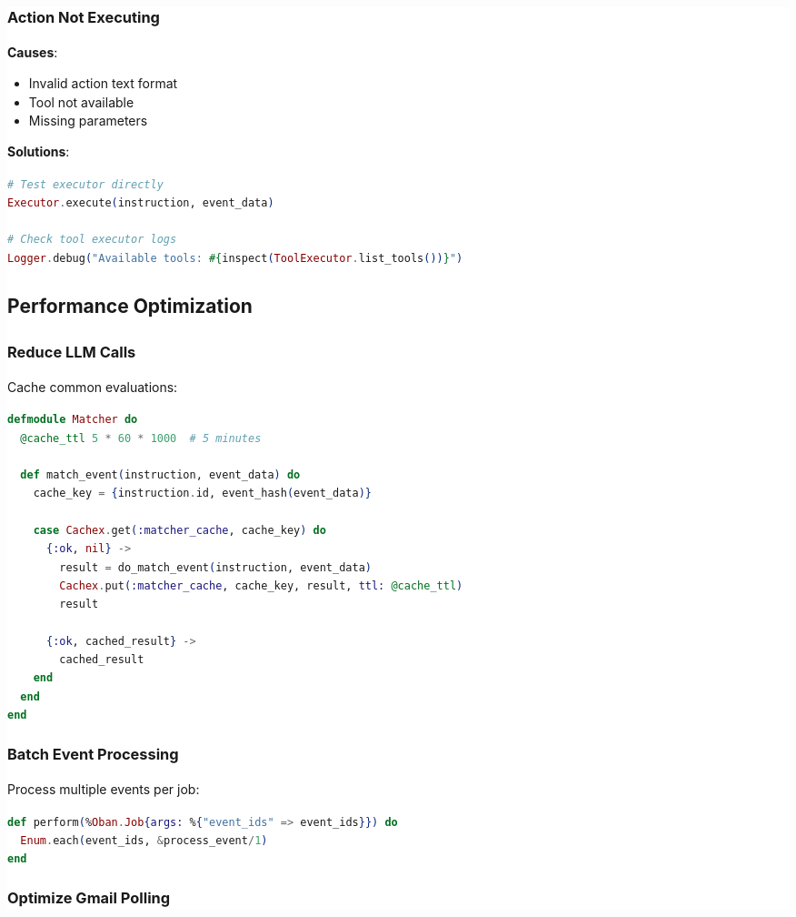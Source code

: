 ### Action Not Executing

**Causes**:
- Invalid action text format
- Tool not available
- Missing parameters

**Solutions**:

```elixir
# Test executor directly
Executor.execute(instruction, event_data)

# Check tool executor logs
Logger.debug("Available tools: #{inspect(ToolExecutor.list_tools())}")
```

## Performance Optimization

### Reduce LLM Calls

Cache common evaluations:

```elixir
defmodule Matcher do
  @cache_ttl 5 * 60 * 1000  # 5 minutes

  def match_event(instruction, event_data) do
    cache_key = {instruction.id, event_hash(event_data)}

    case Cachex.get(:matcher_cache, cache_key) do
      {:ok, nil} ->
        result = do_match_event(instruction, event_data)
        Cachex.put(:matcher_cache, cache_key, result, ttl: @cache_ttl)
        result

      {:ok, cached_result} ->
        cached_result
    end
  end
end
```

### Batch Event Processing

Process multiple events per job:

```elixir
def perform(%Oban.Job{args: %{"event_ids" => event_ids}}) do
  Enum.each(event_ids, &process_event/1)
end
```

### Optimize Gmail Polling
